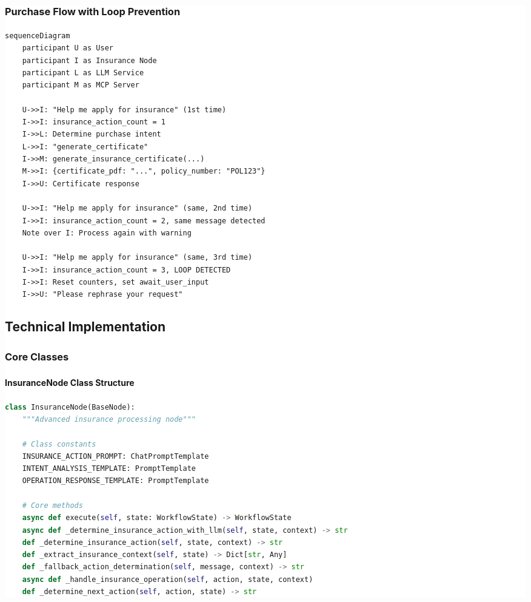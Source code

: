 ### Purchase Flow with Loop Prevention

```mermaid
sequenceDiagram
    participant U as User
    participant I as Insurance Node
    participant L as LLM Service
    participant M as MCP Server
    
    U->>I: "Help me apply for insurance" (1st time)
    I->>I: insurance_action_count = 1
    I->>L: Determine purchase intent
    L->>I: "generate_certificate"
    I->>M: generate_insurance_certificate(...)
    M->>I: {certificate_pdf: "...", policy_number: "POL123"}
    I->>U: Certificate response
    
    U->>I: "Help me apply for insurance" (same, 2nd time)
    I->>I: insurance_action_count = 2, same message detected
    Note over I: Process again with warning
    
    U->>I: "Help me apply for insurance" (same, 3rd time)
    I->>I: insurance_action_count = 3, LOOP DETECTED
    I->>I: Reset counters, set await_user_input
    I->>U: "Please rephrase your request"
```

## Technical Implementation

### Core Classes

#### InsuranceNode Class Structure

```python
class InsuranceNode(BaseNode):
    """Advanced insurance processing node"""
    
    # Class constants
    INSURANCE_ACTION_PROMPT: ChatPromptTemplate
    INTENT_ANALYSIS_TEMPLATE: PromptTemplate
    OPERATION_RESPONSE_TEMPLATE: PromptTemplate
    
    # Core methods
    async def execute(self, state: WorkflowState) -> WorkflowState
    async def _determine_insurance_action_with_llm(self, state, context) -> str
    def _determine_insurance_action(self, state, context) -> str
    def _extract_insurance_context(self, state) -> Dict[str, Any]
    def _fallback_action_determination(self, message, context) -> str
    async def _handle_insurance_operation(self, action, state, context)
    def _determine_next_action(self, action, state) -> str
```
